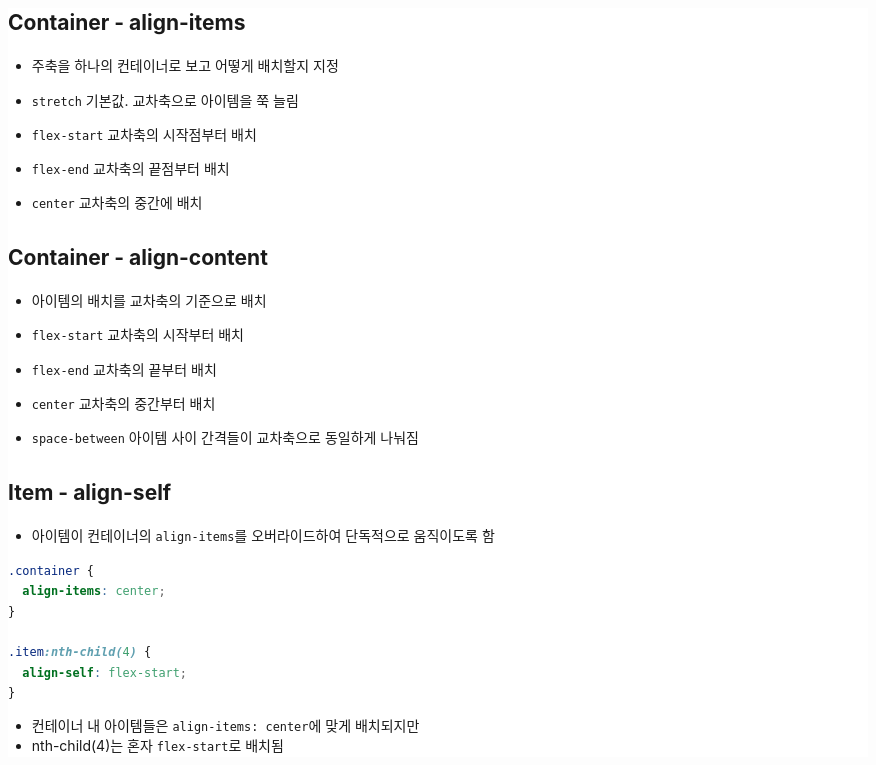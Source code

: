 ## Container - align-items

- 주축을 하나의 컨테이너로 보고 어떻게 배치할지 지정

- `stretch` 기본값. 교차축으로 아이템을 쭉 늘림
- `flex-start` 교차축의 시작점부터 배치
- `flex-end` 교차축의 끝점부터 배치
- `center` 교차축의 중간에 배치

## Container - align-content

- 아이템의 배치를 교차축의 기준으로 배치

- `flex-start` 교차축의 시작부터 배치
- `flex-end` 교차축의 끝부터 배치
- `center` 교차축의 중간부터 배치
- `space-between` 아이템 사이 간격들이 교차축으로 동일하게 나눠짐

## Item - align-self

- 아이템이 컨테이너의 `align-items`를 오버라이드하여 단독적으로 움직이도록 함

```css
.container {
  align-items: center;
}

.item:nth-child(4) {
  align-self: flex-start;
}
```

- 컨테이너 내 아이템들은 `align-items: center`에 맞게 배치되지만
- nth-child(4)는 혼자 `flex-start`로 배치됨
